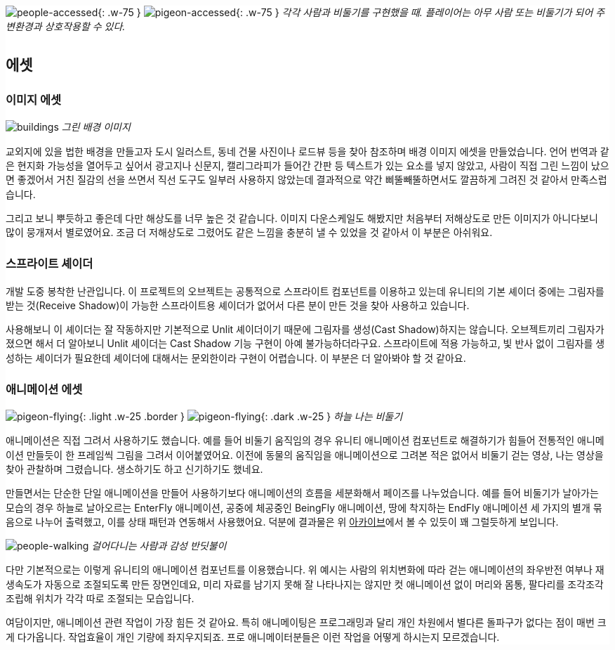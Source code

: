 
![people-accessed](/2024-04-30-armonia-developing-first/people-accessed.webp){: .w-75 }
![pigeon-accessed](/2024-04-30-armonia-developing-first/pigeon-accessed.webp){: .w-75 }
_각각 사람과 비둘기를 구현했을 때. 플레이어는 아무 사람 또는 비둘기가 되어 주변환경과 상호작용할 수 있다._

## **에셋**

### **이미지 에셋**


![buildings](/2024-04-30-armonia-developing-first/buildings.webp)
_그린 배경 이미지_

교외지에 있을 법한 배경을 만들고자 도시 일러스트, 동네 건물 사진이나 로드뷰 등을 찾아 참조하며 배경 이미지 에셋을 만들었습니다. 언어 번역과 같은 현지화 가능성을 열어두고 싶어서 광고지나 신문지, 캘리그라피가 들어간 간판 등 텍스트가 있는 요소를 넣지 않았고, 사람이 직접 그린 느낌이 났으면 좋겠어서 거친 질감의 선을 쓰면서 직선 도구도 일부러 사용하지 않았는데 결과적으로 약간 삐뚤빼뚤하면서도 깔끔하게 그려진 것 같아서 만족스럽습니다.

그리고 보니 뿌듯하고 좋은데 다만 해상도를 너무 높은 것 같습니다. 이미지 다운스케일도 해봤지만 처음부터 저해상도로 만든 이미지가 아니다보니 많이 뭉개져서 별로였어요. 조금 더 저해상도로 그렸어도 같은 느낌을 충분히 낼 수 있었을 것 같아서 이 부분은 아쉬워요.

### **스프라이트 셰이더**



개발 도중 봉착한 난관입니다. 이 프로젝트의 오브젝트는 공통적으로 스프라이트 컴포넌트를 이용하고 있는데 유니티의 기본 셰이더 중에는 그림자를 받는 것(Receive Shadow)이 가능한 스프라이트용 셰이더가 없어서 다른 분이 만든 것을 찾아 사용하고 있습니다.

사용해보니 이 셰이더는 잘 작동하지만 기본적으로 Unlit 셰이더이기 때문에 그림자를 생성(Cast Shadow)하지는 않습니다. 오브젝트끼리 그림자가 졌으면 해서 더 알아보니 Unlit 셰이더는 Cast Shadow 기능 구현이 아예 불가능하더라구요. 스프라이트에 적용 가능하고, 빛 반사 없이 그림자를 생성하는 셰이더가 필요한데 셰이더에 대해서는 문외한이라 구현이 어렵습니다. 이 부분은 더 알아봐야 할 것 같아요.

### **애니메이션 에셋**

![pigeon-flying](/2024-04-30-armonia-developing-first/pigeon-flying.webp){: .light .w-25 .border }
![pigeon-flying](/2024-04-30-armonia-developing-first/pigeon-flying.webp){: .dark .w-25 }
_하늘 나는 비둘기_

애니메이션은 직접 그려서 사용하기도 했습니다. 예를 들어 비둘기 움직임의 경우 유니티 애니메이션 컴포넌트로 해결하기가 힘들어 전통적인 애니메이션 만들듯이 한 프레임씩 그림을 그려서 이어붙였어요. 이전에 동물의 움직임을 애니메이션으로 그려본 적은 없어서 비둘기 걷는 영상, 나는 영상을 찾아 관찰하며 그렸습니다. 생소하기도 하고 신기하기도 했네요.

만들면서는 단순한 단일 애니메이션을 만들어 사용하기보다 애니메이션의 흐름을 세분화해서 페이즈를 나누었습니다. 예를 들어 비둘기가 날아가는 모습의 경우 하늘로 날아오르는 EnterFly 애니메이션, 공중에 체공중인 BeingFly 애니메이션, 땅에 착지하는 EndFly 애니메이션 세 가지의 별개 묶음으로 나누어 출력했고, 이를 상태 패턴과 연동해서 사용했어요. 덕분에 결과물은 위 [아카이브](#아카이브)에서 볼 수 있듯이 꽤 그럴듯하게 보입니다.

![people-walking](/2024-04-30-armonia-developing-first/people-walking.webp)
_걸어다니는 사람과 감성 반딧불이_

다만 기본적으로는 이렇게 유니티의 애니메이션 컴포넌트를 이용했습니다. 위 예시는 사람의 위치변화에 따라 걷는 애니메이션의 좌우반전 여부나 재생속도가 자동으로 조절되도록 만든 장면인데요, 미리 자료를 남기지 못해 잘 나타나지는 않지만 컷 애니메이션 없이 머리와 몸통, 팔다리를 조각조각 조립해 위치가 각각 따로 조절되는 모습입니다.

여담이지만, 애니메이션 관련 작업이 가장 힘든 것 같아요. 특히 애니메이팅은 프로그래밍과 달리 개인 차원에서 별다른 돌파구가 없다는 점이 매번 크게 다가옵니다. 작업효율이 개인 기량에 좌지우지되죠. 프로 애니메이터분들은 이런 작업을 어떻게 하시는지 모르겠습니다.
